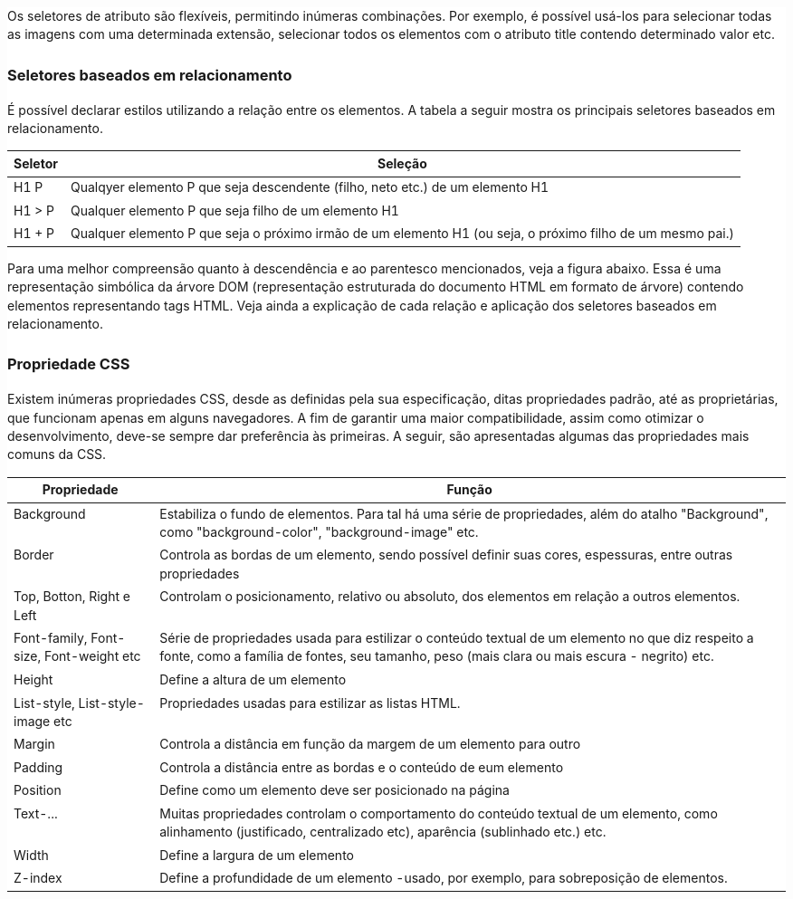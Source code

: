 Os seletores de atributo são flexíveis, permitindo inúmeras combinações. Por exemplo, é possível usá-los para selecionar todas as imagens com uma determinada extensão, selecionar todos os elementos com o atributo title contendo determinado valor etc.

### Seletores baseados em relacionamento

É possível declarar estilos utilizando a relação entre os elementos. A tabela a seguir mostra os principais seletores baseados em relacionamento.

| Seletor | Seleção |
|-----|------|
| H1 P | Qualqyer elemento P que seja descendente (filho, neto etc.) de um elemento H1 |
| H1 > P | Qualquer elemento P que seja filho de um elemento H1 |
| H1 + P | Qualquer elemento P que seja o próximo irmão de um elemento H1 (ou seja, o próximo filho de um mesmo pai.) |


Para uma melhor compreensão quanto à descendência e ao parentesco mencionados, veja a figura abaixo. Essa é uma representação simbólica da árvore DOM (representação estruturada do documento HTML em formato de árvore) contendo elementos representando tags HTML. Veja ainda a explicação de cada relação e aplicação dos seletores baseados em relacionamento.

### Propriedade CSS

Existem inúmeras propriedades CSS, desde as definidas pela sua especificação, ditas propriedades padrão, até as proprietárias, que funcionam apenas em alguns navegadores. A fim de garantir uma maior compatibilidade, assim como otimizar o desenvolvimento, deve-se sempre dar preferência às primeiras. A seguir, são apresentadas algumas das propriedades mais comuns da CSS.

| Propriedade| Função |
|--|--|
| Background | Estabiliza o fundo de elementos. Para tal há uma série de propriedades, além do atalho "Background", como "background-color", "background-image" etc. 
| Border | Controla as bordas de um elemento, sendo possível definir suas cores, espessuras, entre outras propriedades
| Top, Botton, Right e Left | Controlam o posicionamento, relativo ou absoluto, dos elementos em relação a outros elementos. 
| Font-family, Font-size, Font-weight etc | Série de propriedades usada para estilizar o conteúdo textual de um elemento no que diz respeito a fonte, como a família de fontes, seu tamanho, peso (mais clara ou mais escura - negrito) etc. 
| Height | Define a altura de um elemento
| List-style, List-style-image etc | Propriedades usadas para estilizar as listas HTML.
| Margin | Controla a distância em função da margem de um elemento para outro
| Padding | Controla a distância entre as bordas e o conteúdo de eum elemento
| Position | Define como um elemento deve ser posicionado na página
| Text-... | Muitas propriedades controlam o comportamento do conteúdo textual de um elemento, como alinhamento (justificado, centralizado etc), aparência (sublinhado etc.) etc.
| Width | Define a largura de um elemento
| Z-index | Define a profundidade de um elemento -usado, por exemplo, para sobreposição de elementos. 
